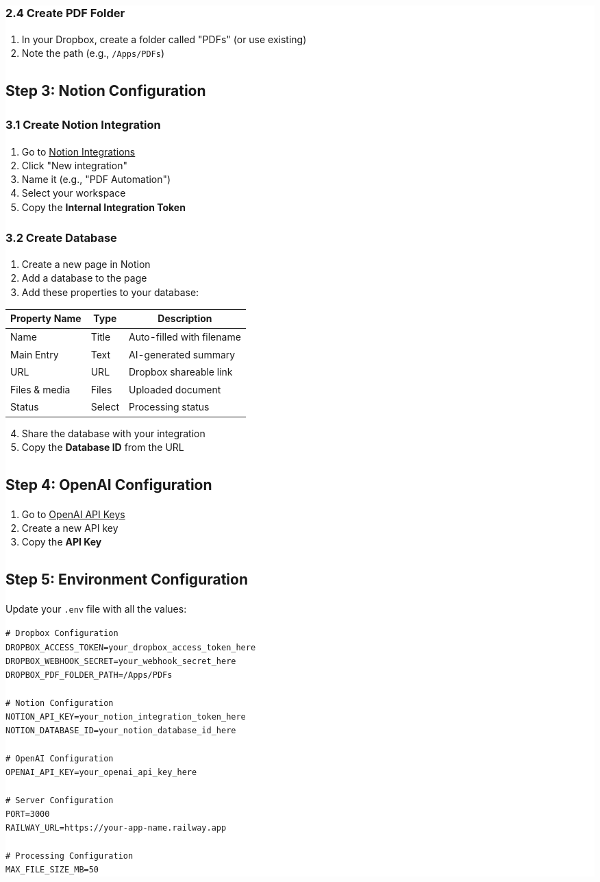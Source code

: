 ### 2.4 Create PDF Folder

1. In your Dropbox, create a folder called "PDFs" (or use existing)
2. Note the path (e.g., `/Apps/PDFs`)

## Step 3: Notion Configuration

### 3.1 Create Notion Integration

1. Go to [Notion Integrations](https://www.notion.so/my-integrations)
2. Click "New integration"
3. Name it (e.g., "PDF Automation")
4. Select your workspace
5. Copy the **Internal Integration Token**

### 3.2 Create Database

1. Create a new page in Notion
2. Add a database to the page
3. Add these properties to your database:

| Property Name | Type | Description |
|---------------|------|-------------|
| Name | Title | Auto-filled with filename |
| Main Entry | Text | AI-generated summary |
| URL | URL | Dropbox shareable link |
| Files & media | Files | Uploaded document |
| Status | Select | Processing status |

4. Share the database with your integration
5. Copy the **Database ID** from the URL

## Step 4: OpenAI Configuration

1. Go to [OpenAI API Keys](https://platform.openai.com/api-keys)
2. Create a new API key
3. Copy the **API Key**

## Step 5: Environment Configuration

Update your `.env` file with all the values:

```env
# Dropbox Configuration
DROPBOX_ACCESS_TOKEN=your_dropbox_access_token_here
DROPBOX_WEBHOOK_SECRET=your_webhook_secret_here
DROPBOX_PDF_FOLDER_PATH=/Apps/PDFs

# Notion Configuration
NOTION_API_KEY=your_notion_integration_token_here
NOTION_DATABASE_ID=your_notion_database_id_here

# OpenAI Configuration
OPENAI_API_KEY=your_openai_api_key_here

# Server Configuration
PORT=3000
RAILWAY_URL=https://your-app-name.railway.app

# Processing Configuration
MAX_FILE_SIZE_MB=50
```